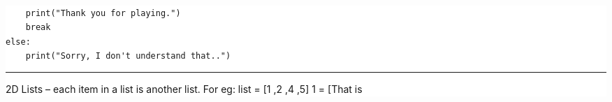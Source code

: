         print("Thank you for playing.")
        break
    else:
        print("Sorry, I don't understand that..")
--------------------------------------------------------------------------------


2D Lists – each item in a list is another list. 
For eg: list = [1 ,2 ,4 ,5]
1 = [That is 




